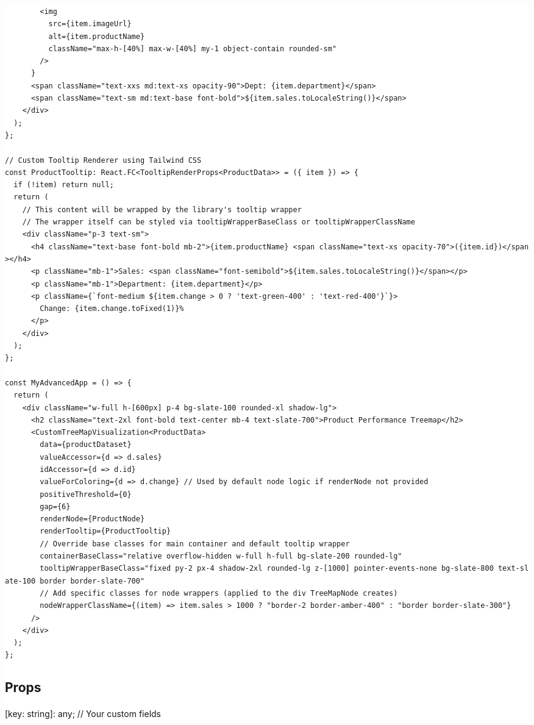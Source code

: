 ```tsx
        <img 
          src={item.imageUrl} 
          alt={item.productName} 
          className="max-h-[40%] max-w-[40%] my-1 object-contain rounded-sm"
        />
      }
      <span className="text-xxs md:text-xs opacity-90">Dept: {item.department}</span>
      <span className="text-sm md:text-base font-bold">${item.sales.toLocaleString()}</span>
    </div>
  );
};

// Custom Tooltip Renderer using Tailwind CSS
const ProductTooltip: React.FC<TooltipRenderProps<ProductData>> = ({ item }) => {
  if (!item) return null;
  return (
    // This content will be wrapped by the library's tooltip wrapper
    // The wrapper itself can be styled via tooltipWrapperBaseClass or tooltipWrapperClassName
    <div className="p-3 text-sm">
      <h4 className="text-base font-bold mb-2">{item.productName} <span className="text-xs opacity-70">({item.id})</span></h4>
      <p className="mb-1">Sales: <span className="font-semibold">${item.sales.toLocaleString()}</span></p>
      <p className="mb-1">Department: {item.department}</p>
      <p className={`font-medium ${item.change > 0 ? 'text-green-400' : 'text-red-400'}`}>
        Change: {item.change.toFixed(1)}%
      </p>
    </div>
  );
};

const MyAdvancedApp = () => {
  return (
    <div className="w-full h-[600px] p-4 bg-slate-100 rounded-xl shadow-lg">
      <h2 className="text-2xl font-bold text-center mb-4 text-slate-700">Product Performance Treemap</h2>
      <CustomTreeMapVisualization<ProductData>
        data={productDataset}
        valueAccessor={d => d.sales}
        idAccessor={d => d.id}
        valueForColoring={d => d.change} // Used by default node logic if renderNode not provided
        positiveThreshold={0}
        gap={6}
        renderNode={ProductNode}
        renderTooltip={ProductTooltip}
        // Override base classes for main container and default tooltip wrapper
        containerBaseClass="relative overflow-hidden w-full h-full bg-slate-200 rounded-lg"
        tooltipWrapperBaseClass="fixed py-2 px-4 shadow-2xl rounded-lg z-[1000] pointer-events-none bg-slate-800 text-slate-100 border border-slate-700"
        // Add specific classes for node wrappers (applied to the div TreeMapNode creates)
        nodeWrapperClassName={(item) => item.sales > 1000 ? "border-2 border-amber-400" : "border border-slate-300"}
      />
    </div>
  );
};
```
## Props


  [key: string]: any;  // Your custom fields